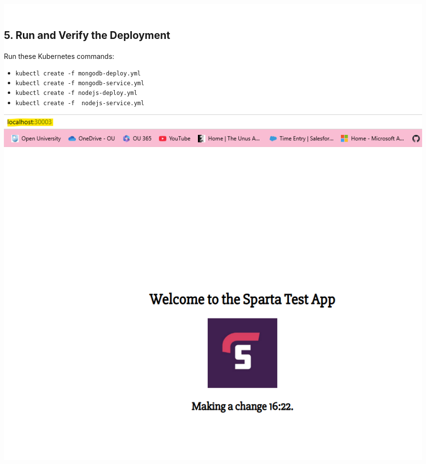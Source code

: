 <br>

## 5. Run and Verify the Deployment
Run these Kubernetes commands: 
* `kubectl create -f mongodb-deploy.yml`
* `kubectl create -f mongodb-service.yml`
* `kubectl create -f nodejs-deploy.yml`
* `kubectl create -f  nodejs-service.yml`

![alt text](./kube-images/image-14.png)